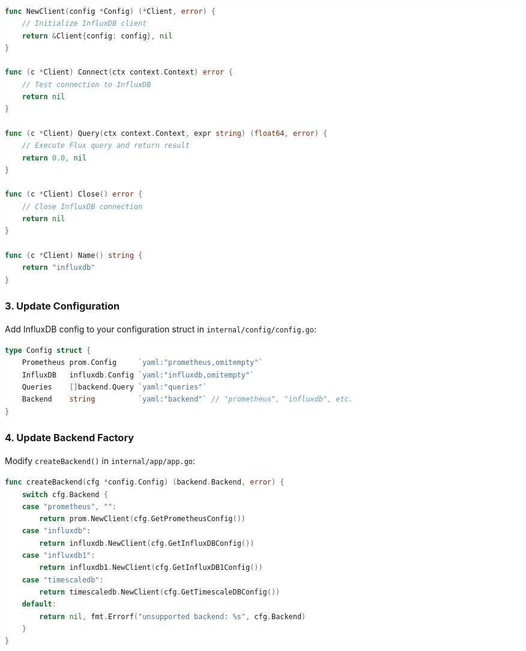 ```go
func NewClient(config *Config) (*Client, error) {
    // Initialize InfluxDB client
    return &Client{config: config}, nil
}

func (c *Client) Connect(ctx context.Context) error {
    // Test connection to InfluxDB
    return nil
}

func (c *Client) Query(ctx context.Context, expr string) (float64, error) {
    // Execute Flux query and return result
    return 0.0, nil
}

func (c *Client) Close() error {
    // Close InfluxDB connection
    return nil
}

func (c *Client) Name() string {
    return "influxdb"
}
```

### 3. Update Configuration

Add InfluxDB config to your configuration struct in `internal/config/config.go`:

```go
type Config struct {
    Prometheus prom.Config     `yaml:"prometheus,omitempty"`
    InfluxDB   influxdb.Config `yaml:"influxdb,omitempty"`
    Queries    []backend.Query `yaml:"queries"`
    Backend    string          `yaml:"backend"` // "prometheus", "influxdb", etc.
}
```

### 4. Update Backend Factory

Modify `createBackend()` in `internal/app/app.go`:

```go
func createBackend(cfg *config.Config) (backend.Backend, error) {
    switch cfg.Backend {
    case "prometheus", "":
        return prom.NewClient(cfg.GetPrometheusConfig())
    case "influxdb":
        return influxdb.NewClient(cfg.GetInfluxDBConfig())
    case "influxdb1":
        return influxdb1.NewClient(cfg.GetInfluxDB1Config())
    case "timescaledb":
        return timescaledb.NewClient(cfg.GetTimescaleDBConfig())
    default:
        return nil, fmt.Errorf("unsupported backend: %s", cfg.Backend)
    }
}
```
